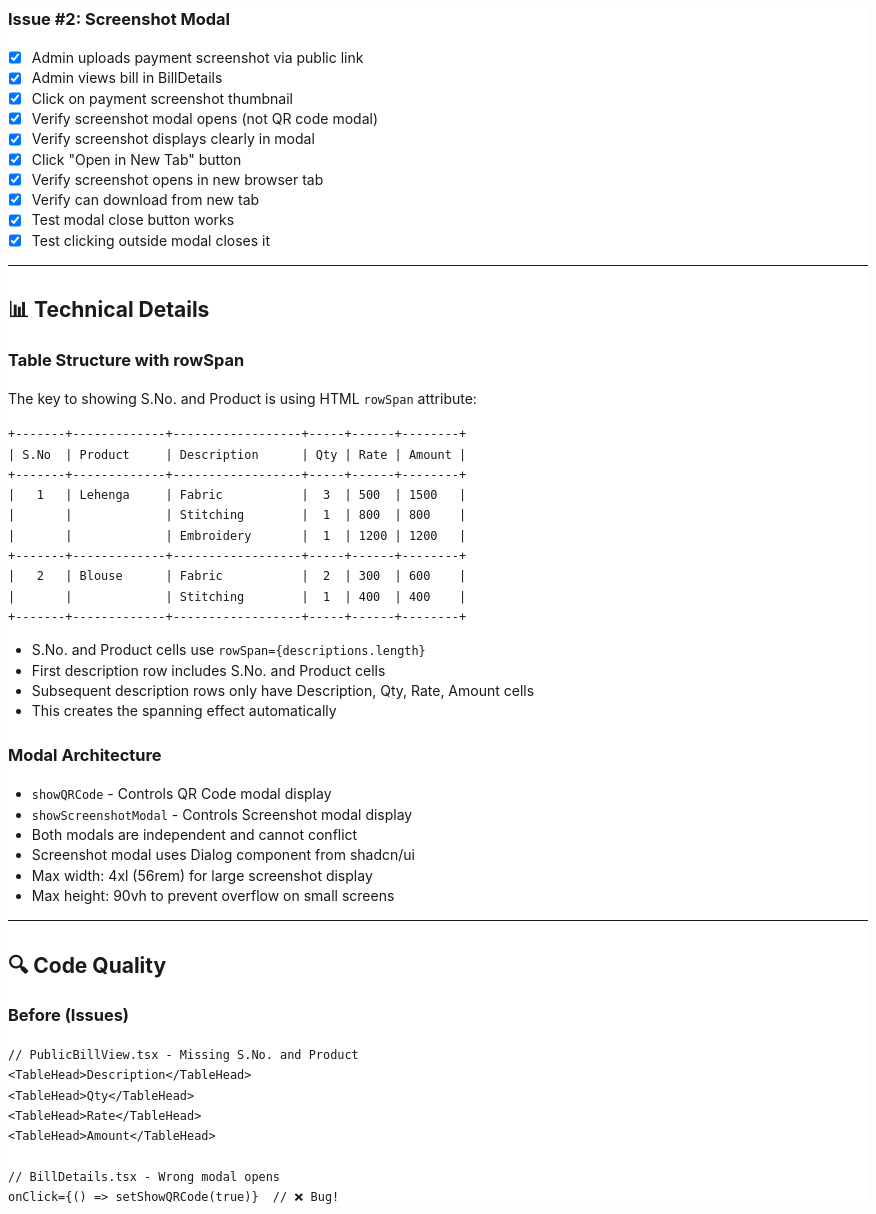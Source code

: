 ### **Issue #2: Screenshot Modal**
- [x] Admin uploads payment screenshot via public link
- [x] Admin views bill in BillDetails
- [x] Click on payment screenshot thumbnail
- [x] Verify screenshot modal opens (not QR code modal)
- [x] Verify screenshot displays clearly in modal
- [x] Click "Open in New Tab" button
- [x] Verify screenshot opens in new browser tab
- [x] Verify can download from new tab
- [x] Test modal close button works
- [x] Test clicking outside modal closes it

---

## 📊 Technical Details

### **Table Structure with rowSpan**
The key to showing S.No. and Product is using HTML `rowSpan` attribute:

```
+-------+-------------+------------------+-----+------+--------+
| S.No  | Product     | Description      | Qty | Rate | Amount |
+-------+-------------+------------------+-----+------+--------+
|   1   | Lehenga     | Fabric           |  3  | 500  | 1500   |
|       |             | Stitching        |  1  | 800  | 800    |
|       |             | Embroidery       |  1  | 1200 | 1200   |
+-------+-------------+------------------+-----+------+--------+
|   2   | Blouse      | Fabric           |  2  | 300  | 600    |
|       |             | Stitching        |  1  | 400  | 400    |
+-------+-------------+------------------+-----+------+--------+
```

- S.No. and Product cells use `rowSpan={descriptions.length}`
- First description row includes S.No. and Product cells
- Subsequent description rows only have Description, Qty, Rate, Amount cells
- This creates the spanning effect automatically

### **Modal Architecture**
- `showQRCode` - Controls QR Code modal display
- `showScreenshotModal` - Controls Screenshot modal display
- Both modals are independent and cannot conflict
- Screenshot modal uses Dialog component from shadcn/ui
- Max width: 4xl (56rem) for large screenshot display
- Max height: 90vh to prevent overflow on small screens

---

## 🔍 Code Quality

### **Before (Issues)**
```tsx
// PublicBillView.tsx - Missing S.No. and Product
<TableHead>Description</TableHead>
<TableHead>Qty</TableHead>
<TableHead>Rate</TableHead>
<TableHead>Amount</TableHead>

// BillDetails.tsx - Wrong modal opens
onClick={() => setShowQRCode(true)}  // ❌ Bug!
```
